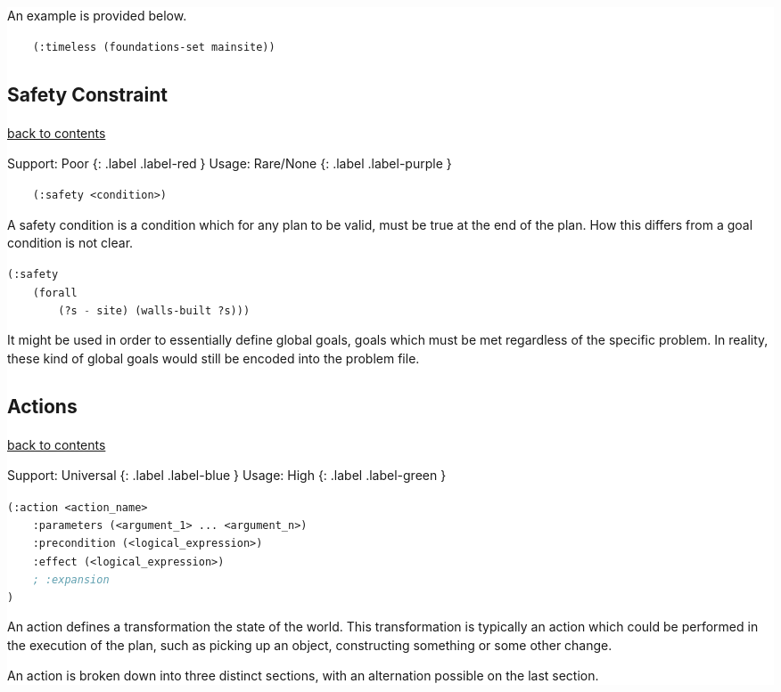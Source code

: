 An example is provided below.

```cl
    (:timeless (foundations-set mainsite))
```

## Safety Constraint

[back to contents](#contents)

Support: Poor
{: .label .label-red }
Usage: Rare/None
{: .label .label-purple }

```cl
    (:safety <condition>)
```

A safety condition is a condition which for any plan to be valid, must be true at the end of the plan. How this differs from a goal condition is not clear.

```cl
(:safety
    (forall
        (?s - site) (walls-built ?s)))
```

It might be used in order to essentially define global goals, goals which must be met regardless of the specific problem. In reality, these kind of global goals would still be encoded into the problem file.

## Actions

[back to contents](#contents)

Support: Universal
{: .label .label-blue }
Usage: High
{: .label .label-green }

```cl
(:action <action_name>
    :parameters (<argument_1> ... <argument_n>)
    :precondition (<logical_expression>)
    :effect (<logical_expression>)
    ; :expansion
)
```

An action defines a transformation the state of the world. This transformation is typically an action which could be performed in the execution of the plan, such as picking up an object, constructing something or some other change.

An action is broken down into three distinct sections, with an alternation possible on the last section.
